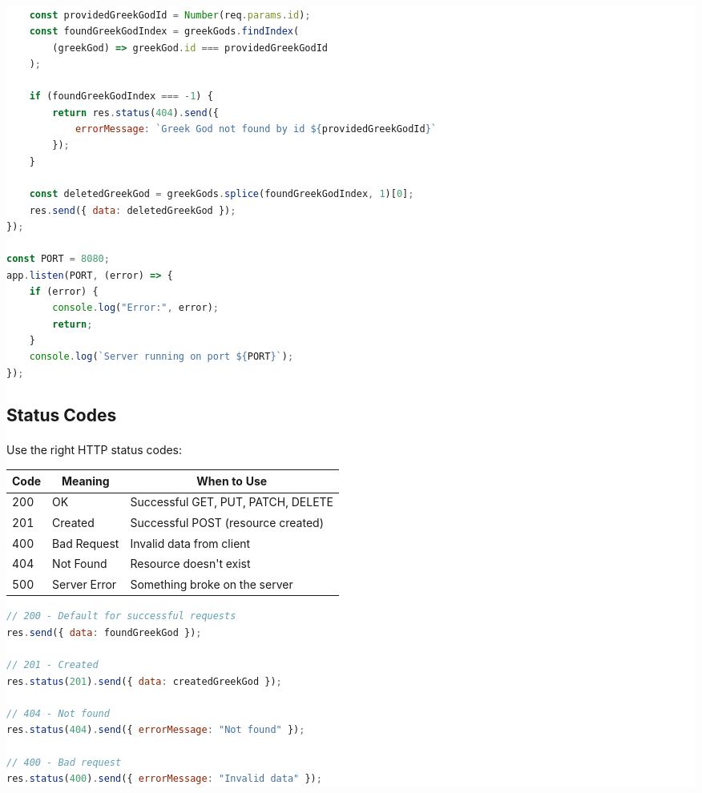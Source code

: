 ```javascript
    const providedGreekGodId = Number(req.params.id);
    const foundGreekGodIndex = greekGods.findIndex(
        (greekGod) => greekGod.id === providedGreekGodId
    );

    if (foundGreekGodIndex === -1) {
        return res.status(404).send({ 
            errorMessage: `Greek God not found by id ${providedGreekGodId}` 
        });
    }

    const deletedGreekGod = greekGods.splice(foundGreekGodIndex, 1)[0];
    res.send({ data: deletedGreekGod });
});

const PORT = 8080;
app.listen(PORT, (error) => {
    if (error) {
        console.log("Error:", error);
        return;
    }
    console.log(`Server running on port ${PORT}`);
});
```

## Status Codes

Use the right HTTP status codes:

| Code | Meaning | When to Use |
|------|---------|-------------|
| 200 | OK | Successful GET, PUT, PATCH, DELETE |
| 201 | Created | Successful POST (resource created) |
| 400 | Bad Request | Invalid data from client |
| 404 | Not Found | Resource doesn't exist |
| 500 | Server Error | Something broke on the server |

```javascript
// 200 - Default for successful requests
res.send({ data: foundGreekGod });

// 201 - Created
res.status(201).send({ data: createdGreekGod });

// 404 - Not found
res.status(404).send({ errorMessage: "Not found" });

// 400 - Bad request
res.status(400).send({ errorMessage: "Invalid data" });
```
